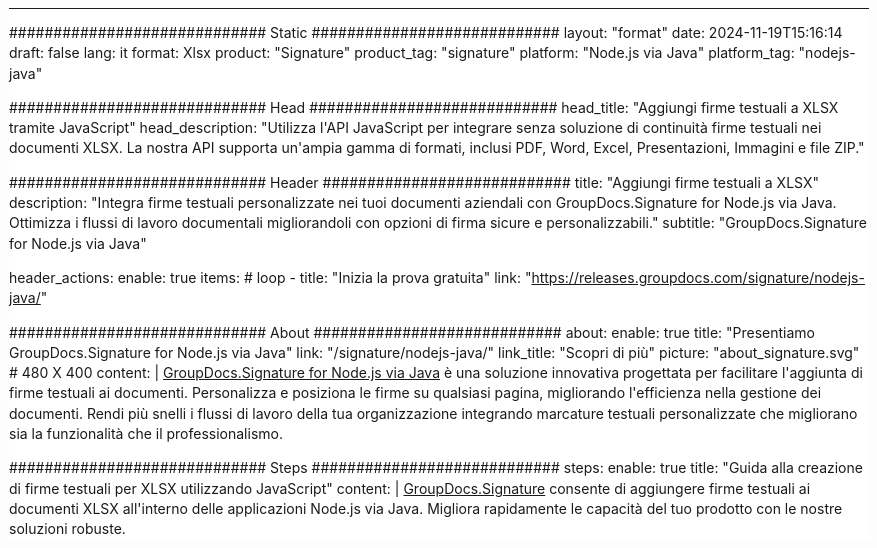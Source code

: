 



---
############################# Static ############################
layout: "format"
date:  2024-11-19T15:16:14
draft: false
lang: it
format: Xlsx
product: "Signature"
product_tag: "signature"
platform: "Node.js via Java"
platform_tag: "nodejs-java"

############################# Head ############################
head_title: "Aggiungi firme testuali a XLSX tramite JavaScript"
head_description: "Utilizza l'API JavaScript per integrare senza soluzione di continuità firme testuali nei documenti XLSX. La nostra API supporta un'ampia gamma di formati, inclusi PDF, Word, Excel, Presentazioni, Immagini e file ZIP."

############################# Header ############################
title: "Aggiungi firme testuali a XLSX" 
description: "Integra firme testuali personalizzate nei tuoi documenti aziendali con GroupDocs.Signature for Node.js via Java. Ottimizza i flussi di lavoro documentali migliorandoli con opzioni di firma sicure e personalizzabili."
subtitle: "GroupDocs.Signature for Node.js via Java" 

header_actions:
  enable: true
  items:
    #  loop
    - title: "Inizia la prova gratuita"
      link: "https://releases.groupdocs.com/signature/nodejs-java/"
      
############################# About ############################
about:
    enable: true
    title: "Presentiamo GroupDocs.Signature for Node.js via Java"
    link: "/signature/nodejs-java/"
    link_title: "Scopri di più"
    picture: "about_signature.svg" # 480 X 400
    content: |
       [GroupDocs.Signature for Node.js via Java](/signature/nodejs-java/) è una soluzione innovativa progettata per facilitare l'aggiunta di firme testuali ai documenti. Personalizza e posiziona le firme su qualsiasi pagina, migliorando l'efficienza nella gestione dei documenti. Rendi più snelli i flussi di lavoro della tua organizzazione integrando marcature testuali personalizzate che migliorano sia la funzionalità che il professionalismo.

############################# Steps ############################
steps:
    enable: true
    title: "Guida alla creazione di firme testuali per XLSX utilizzando JavaScript"
    content: |
      [GroupDocs.Signature](/signature/nodejs-java/) consente di aggiungere firme testuali ai documenti XLSX all'interno delle applicazioni Node.js via Java. Migliora rapidamente le capacità del tuo prodotto con le nostre soluzioni robuste.
      
